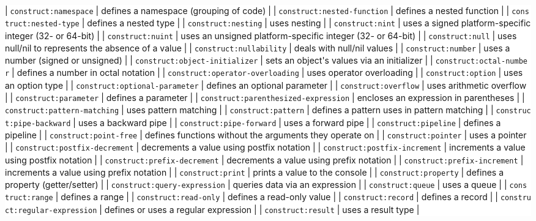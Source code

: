 | `construct:namespace`                        | defines a namespace (grouping of code)                                     |
| `construct:nested-function`                  | defines a nested function                                                  |
| `construct:nested-type`                      | defines a nested type                                                      |
| `construct:nesting`                          | uses nesting                                                               |
| `construct:nint`                             | uses a signed platform-specific integer (32- or 64-bit)                    |
| `construct:nuint`                            | uses an unsigned platform-specific integer (32- or 64-bit)                 |
| `construct:null`                             | uses null/nil to represents the absence of a value                         |
| `construct:nullability`                      | deals with null/nil values                                                 |
| `construct:number`                           | uses a number (signed or unsigned)                                         |
| `construct:object-initializer`               | sets an object's values via an initializer                                 |
| `construct:octal-number`                     | defines a number in octal notation                                         |
| `construct:operator-overloading`             | uses operator overloading                                                  |
| `construct:option`                           | uses an option type                                                        |
| `construct:optional-parameter`               | defines an optional parameter                                              |
| `construct:overflow`                         | uses arithmetic overflow                                                   |
| `construct:parameter`                        | defines a parameter                                                        |
| `construct:parenthesized-expression`         | encloses an expression in parentheses                                      |
| `construct:pattern-matching`                 | uses pattern matching                                                      |
| `construct:pattern`                          | defines a pattern uses in pattern matching                                 |
| `construct:pipe-backward`                    | uses a backward pipe                                                       |
| `construct:pipe-forward`                     | uses a forward pipe                                                        |
| `construct:pipeline`                         | defines a pipeline                                                         |
| `construct:point-free`                       | defines functions without the arguments they operate on                    |
| `construct:pointer`                          | uses a pointer                                                             |
| `construct:postfix-decrement`                | decrements a value using postfix notation                                  |
| `construct:postfix-increment`                | increments a value using postfix notation                                  |
| `construct:prefix-decrement`                 | decrements a value using prefix notation                                   |
| `construct:prefix-increment`                 | increments a value using prefix notation                                   |
| `construct:print`                            | prints a value to the console                                              |
| `construct:property`                         | defines a property (getter/setter)                                         |
| `construct:query-expression`                 | queries data via an expression                                             |
| `construct:queue`                            | uses a queue                                                               |
| `construct:range`                            | defines a range                                                            |
| `construct:read-only`                        | defines a read-only value                                                  |
| `construct:record`                           | defines a record                                                           |
| `construct:regular-expression`               | defines or uses a regular expression                                       |
| `construct:result`                           | uses a result type                                                         |